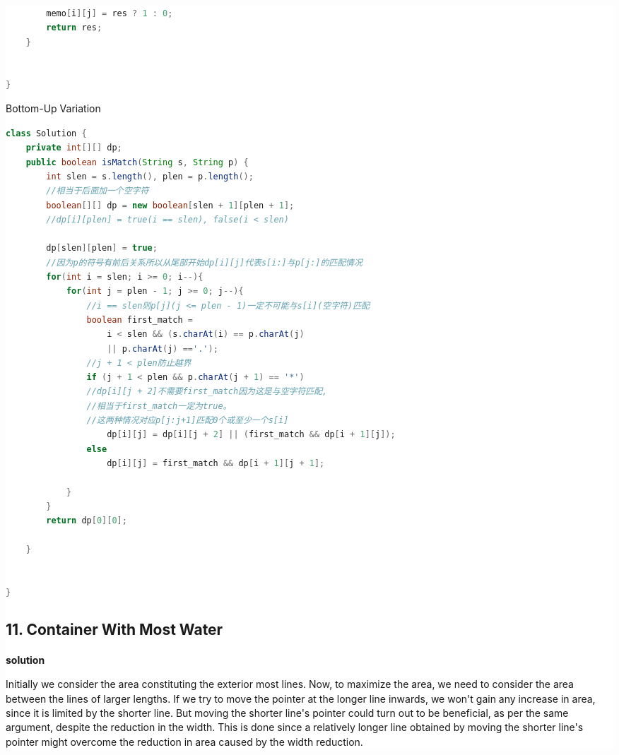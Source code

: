```java
        memo[i][j] = res ? 1 : 0;
        return res;
    }
    
   
}
```

Bottom-Up Variation
```java
class Solution {
    private int[][] dp;
    public boolean isMatch(String s, String p) {
        int slen = s.length(), plen = p.length();
        //相当于后面加一个空字符
        boolean[][] dp = new boolean[slen + 1][plen + 1];
        //dp[i][plen] = true(i == slen), false(i < slen)
        
        dp[slen][plen] = true;
        //因为p的符号有前后关系所以从尾部开始dp[i][j]代表s[i:]与p[j:]的匹配情况
        for(int i = slen; i >= 0; i--){
            for(int j = plen - 1; j >= 0; j--){
                //i == slen则p[j](j <= plen - 1)一定不可能与s[i](空字符)匹配
                boolean first_match = 
                    i < slen && (s.charAt(i) == p.charAt(j)
                    || p.charAt(j) =='.');
                //j + 1 < plen防止越界
                if (j + 1 < plen && p.charAt(j + 1) == '*')
                //dp[i][j + 2]不需要first_match因为这是与空字符匹配,
                //相当于first_match一定为true。
                //这两种情况对应p[j:j+1]匹配0个或至少一个s[i]
                    dp[i][j] = dp[i][j + 2] || (first_match && dp[i + 1][j]);
                else 
                    dp[i][j] = first_match && dp[i + 1][j + 1];
                
            }
        }
        return dp[0][0];
        
    }
    
   
}
```
## 11. Container With Most Water
**solution**

Initially we consider the area constituting the exterior most lines. Now, to maximize the area, we need to consider the area between the lines of larger lengths. If we try to move the pointer at the longer line inwards, we won't gain any increase in area, since it is limited by the shorter line. But moving the shorter line's pointer could turn out to be beneficial, as per the same argument, despite the reduction in the width. This is done since a relatively longer line obtained by moving the shorter line's pointer might overcome the reduction in area caused by the width reduction.
